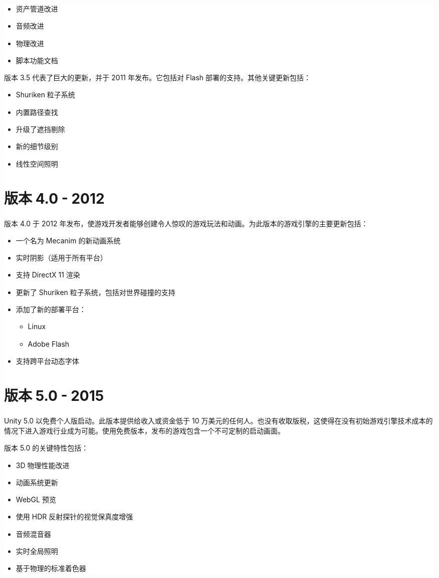 +   资产管道改进

+   音频改进

+   物理改进

+   脚本功能文档

版本 3.5 代表了巨大的更新，并于 2011 年发布。它包括对 Flash 部署的支持。其他关键更新包括：

+   Shuriken 粒子系统

+   内置路径查找

+   升级了遮挡剔除

+   新的细节级别

+   线性空间照明

# 版本 4.0 - 2012

版本 4.0 于 2012 年发布，使游戏开发者能够创建令人惊叹的游戏玩法和动画。为此版本的游戏引擎的主要更新包括：

+   一个名为 Mecanim 的新动画系统

+   实时阴影（适用于所有平台）

+   支持 DirectX 11 渲染

+   更新了 Shuriken 粒子系统，包括对世界碰撞的支持

+   添加了新的部署平台：

    +   Linux

    +   Adobe Flash

+   支持跨平台动态字体

# 版本 5.0 - 2015

Unity 5.0 以免费个人版启动。此版本提供给收入或资金低于 10 万美元的任何人。也没有收取版税，这使得在没有初始游戏引擎技术成本的情况下进入游戏行业成为可能。使用免费版本，发布的游戏包含一个不可定制的启动画面。

版本 5.0 的关键特性包括：

+   3D 物理性能改进

+   动画系统更新

+   WebGL 预览

+   使用 HDR 反射探针的视觉保真度增强

+   音频混音器

+   实时全局照明

+   基于物理的标准着色器
